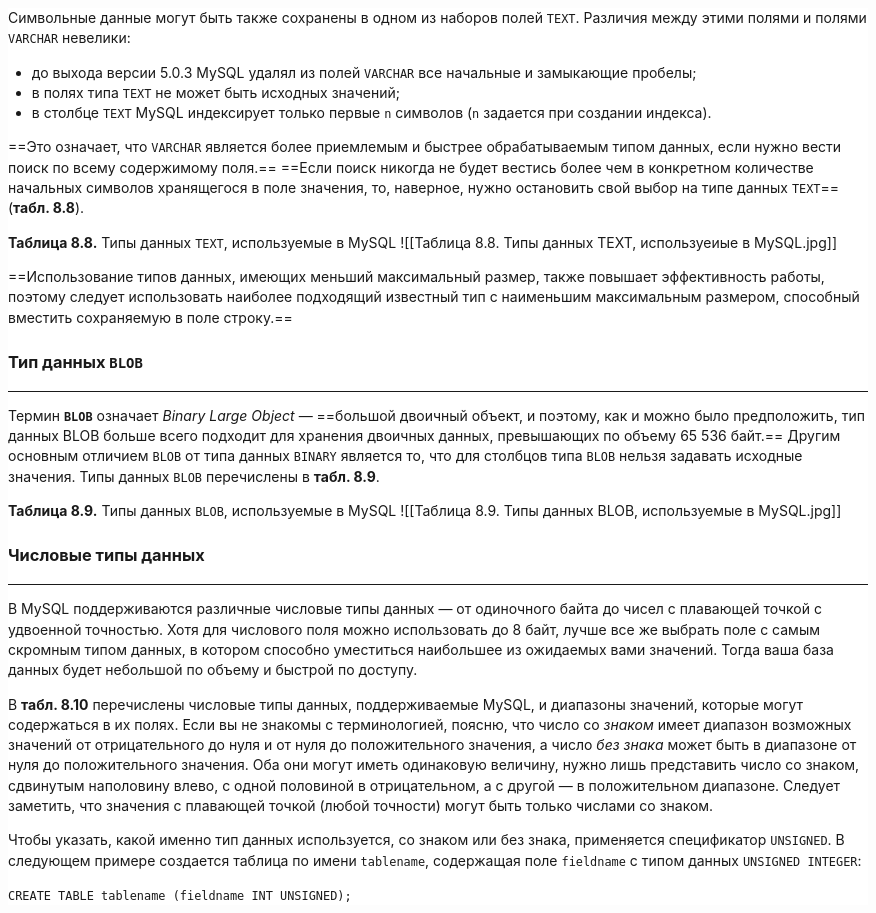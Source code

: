 Символьные данные могут быть также сохранены в одном из наборов полей `TEXT`. Различия между этими полями и полями `VARCHAR` невелики:

- до выхода версии 5.0.3 MySQL удалял из полей `VARCHAR` все начальные и замыкающие пробелы;
- в полях типа `TEXT` не может быть исходных значений;
- в столбце `TEXT` MySQL индексирует только первые `n` символов (`n` задается при создании индекса).

==Это означает, что `VARCHAR` является более приемлемым и быстрее обрабатываемым типом данных, если нужно вести поиск по всему содержимому поля.== ==Если поиск никогда не будет вестись более чем в конкретном количестве начальных символов хранящегося в поле значения, то, наверное, нужно остановить свой выбор на типе данных `TEXT`==
(**табл. 8.8**).

**Таблица 8.8.** Типы данных `TEXT`, используемые в MySQL
![[Таблица 8.8. Типы данных TEXT, используеиые в MySQL.jpg]]

==Использование типов данных, имеющих меньший максимальный размер, также повышает эффективность работы, поэтому следует использовать наиболее подходящий известный тип с наименьшим максимальным размером, способный вместить сохраняемую в поле строку.==


### Тип данных `BLOB`
---

Термин **`BLOB`** означает *Binary Large Object* — ==большой двоичный объект, и поэтому, как и можно было предположить, тип данных BLOB больше всего подходит для хранения двоичных данных, превышающих по объему 65 536 байт.== Другим основным отличием `BLOB` от типа данных `BINARY` является то, что для столбцов типа `BLOB` нельзя задавать исходные значения. Типы данных `BLOB` перечислены в **табл. 8.9**.

**Таблица 8.9.** Типы данных `BLOB`, используемые в MySQL
![[Таблица 8.9. Типы данных BLOB, используемые в MySQL.jpg]]


### Числовые типы данных
---

В MySQL поддерживаются различные числовые типы данных — от одиночного байта до чисел с плавающей точкой с удвоенной точностью. Хотя для числового поля можно использовать до 8 байт, лучше все же выбрать поле с самым скромным типом данных, в котором способно уместиться наибольшее из ожидаемых вами значений. Тогда ваша база данных будет небольшой по объему и быстрой по доступу.

В **табл. 8.10** перечислены числовые типы данных, поддерживаемые MySQL, и диапазоны значений, которые могут содержаться в их полях. Если вы не знакомы с терминологией, поясню, что число со *знаком* имеет диапазон возможных значений от отрицательного до нуля и от нуля до положительного значения, а число *без знака* может быть в диапазоне от нуля до положительного значения. Оба они могут иметь одинаковую величину, нужно лишь представить число со знаком, сдвинутым наполовину влево, с одной половиной в отрицательном, а с другой — в положительном диапазоне. Следует заметить, что значения с плавающей точкой (любой точности) могут быть только числами со знаком.

Чтобы указать, какой именно тип данных используется, со знаком или без знака, применяется спецификатор `UNSIGNED`. В следующем примере создается таблица по имени `tablename`, содержащая поле `fieldname` с типом данных `UNSIGNED INTEGER`:
```mysql
CREATE TABLE tablename (fieldname INT UNSIGNED);
```
